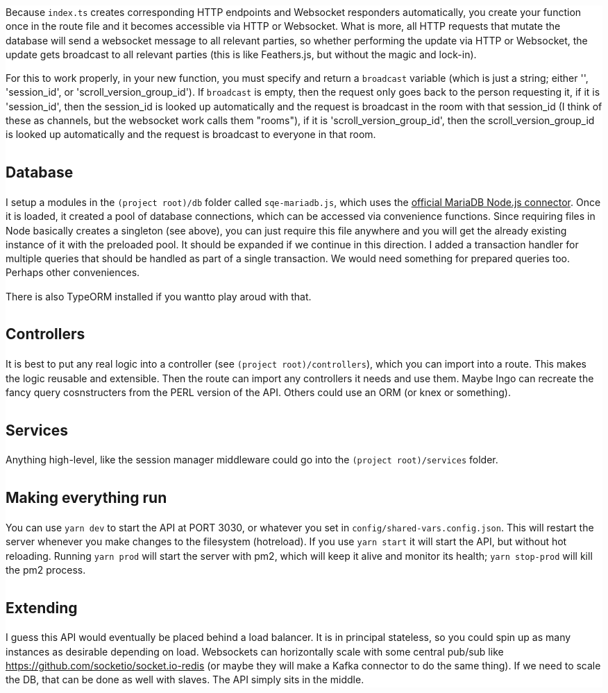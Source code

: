 Because `index.ts` creates corresponding HTTP endpoints and Websocket responders automatically, you create your function once in the route file and it becomes accessible via HTTP or Websocket.  What is more, all HTTP requests that mutate the database will send a websocket message to all relevant parties, so whether performing the update via HTTP or Websocket, the update gets broadcast to all relevant parties (this is like Feathers.js, but without the magic and lock-in).

For this to work properly, in your new function, you must specify and return a `broadcast` variable (which is just a string; either '', 'session_id', or 'scroll_version_group_id').  If `broadcast` is empty, then the request only goes back to the person requesting it, if it is 'session_id', then the session_id is looked up automatically and the request is broadcast in the room with that session_id (I think of these as channels, but the websocket work calls them "rooms"), if it is 'scroll_version_group_id', then the scroll_version_group_id is looked up automatically and the request is broadcast to everyone in that room.

## Database

I setup a modules in the `(project root)/db` folder called `sqe-mariadb.js`, which uses the [official MariaDB Node.js connector](https://mariadb.com/kb/en/library/about-mariadb-connector-nodejs/).  Once it is loaded, it created a pool of database connections, which can be accessed via convenience functions.  Since requiring files in Node basically creates a singleton (see above), you can just require this file anywhere and you will get the already existing instance of it with the preloaded pool. It should be expanded if we continue in this direction.  I added a transaction handler for multiple queries that should be handled as part of a single transaction.  We would need something for prepared queries too.  Perhaps other conveniences.

There is also TypeORM installed if you wantto play aroud with that.

## Controllers

It is best to put any real logic into a controller (see `(project root)/controllers`), which you can import into a route.  This makes the logic reusable and  extensible.  Then the route can import any controllers it needs and use them.  Maybe Ingo can recreate the fancy query cosnstructers from the PERL version of the API.  Others could use an ORM (or knex or something).

## Services

Anything high-level, like the session manager middleware could go into the `(project root)/services` folder.

## Making everything run

You can use `yarn dev` to start the API at PORT 3030, or whatever you set in `config/shared-vars.config.json`.  This will restart the server whenever you make changes to the filesystem (hotreload).  If you use `yarn start` it will start the API, but without hot reloading.  Running `yarn prod` will start the server with pm2, which will keep it alive and monitor its health; `yarn stop-prod` will kill the pm2 process. 

## Extending

I guess this API would eventually be placed behind a load balancer.  It is in principal stateless, so you could spin up as many instances as desirable depending on load.  Websockets can horizontally scale with some central pub/sub like https://github.com/socketio/socket.io-redis (or maybe they will make a Kafka connector to do the same thing).  If we need to scale the DB, that can be done as well with slaves.  The API simply sits in the middle.
